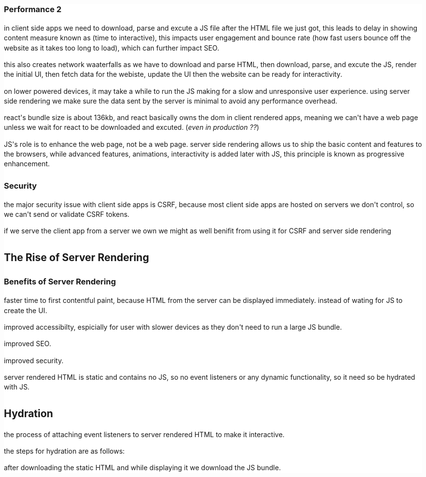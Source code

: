 ### Performance 2

in client side apps we need to download, parse and excute a JS file after the HTML file we just got, this leads to delay in showing content measure known as (time to interactive), this impacts user engagement and bounce rate (how fast users bounce off the website as it takes too long to load), which can further impact SEO.

this also creates network waaterfalls as we have to download and parse HTML, then download, parse, and excute the JS, render the initial UI, then fetch data for the webiste, update the UI then the website can be ready for interactivity.

on lower powered devices, it may take a while to run the JS making for a slow and unresponsive user experience. using server side rendering we make sure the data sent by the server is minimal to avoid any performance overhead.

react's bundle size is about 136kb, and react basically owns the dom in client rendered apps, meaning we can't have a web page unless we wait for react to be downloaded and excuted. (_even in production ??_)

JS's role is to enhance the web page, not be a web page. server side rendering allows us to ship the basic content and features to the browsers, while advanced features, animations, interactivity is added later with JS, this principle is known as progressive enhancement.

### Security

the major security issue with client side apps is CSRF, because most client side apps are hosted on servers we don't control, so we can't send or validate CSRF tokens.

if we serve the client app from a server we own we might as well benifit from using it for CSRF and server side rendering

## The Rise of Server Rendering

### Benefits of Server Rendering

faster time to first contentful paint, because HTML from the server can be displayed immediately. instead of wating for JS to create the UI.

improved accessibilty, espicially for user with slower devices as they don't need to run a large JS bundle.

improved SEO.

improved security.

server rendered HTML is static and contains no JS, so no event listeners or any dynamic functionality, so it need so be hydrated with JS.

## Hydration

the process of attaching event listeners to server rendered HTML to make it interactive.

the steps for hydration are as follows:

after downloading the static HTML and while displaying it we download the JS bundle.
